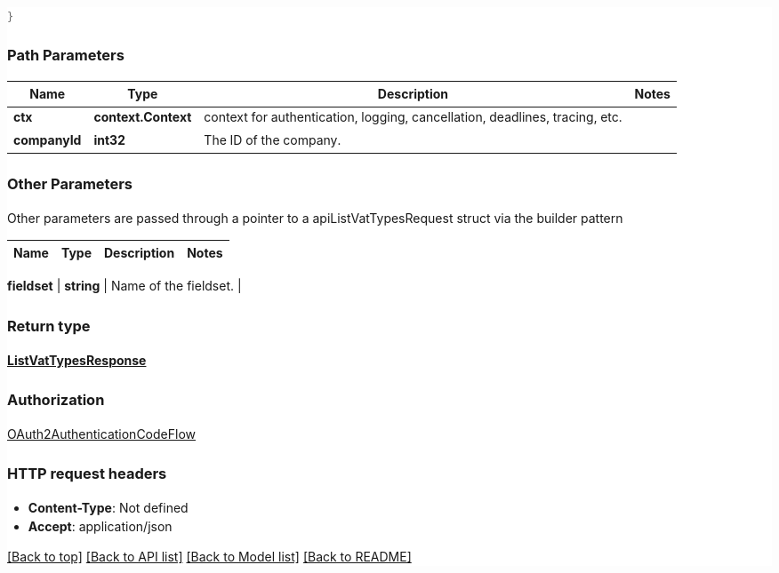```go
}
```

### Path Parameters


Name | Type | Description  | Notes
------------- | ------------- | ------------- | -------------
**ctx** | **context.Context** | context for authentication, logging, cancellation, deadlines, tracing, etc.
**companyId** | **int32** | The ID of the company. | 

### Other Parameters

Other parameters are passed through a pointer to a apiListVatTypesRequest struct via the builder pattern


Name | Type | Description  | Notes
------------- | ------------- | ------------- | -------------

 **fieldset** | **string** | Name of the fieldset. | 

### Return type

[**ListVatTypesResponse**](ListVatTypesResponse.md)

### Authorization

[OAuth2AuthenticationCodeFlow](../README.md#OAuth2AuthenticationCodeFlow)

### HTTP request headers

- **Content-Type**: Not defined
- **Accept**: application/json

[[Back to top]](#) [[Back to API list]](../README.md#documentation-for-api-endpoints)
[[Back to Model list]](../README.md#documentation-for-models)
[[Back to README]](../README.md)

